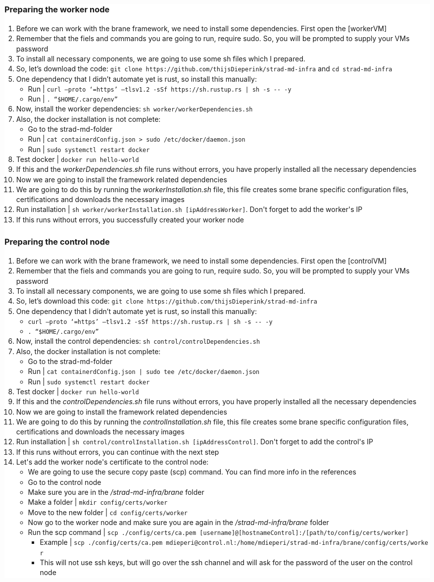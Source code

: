### Preparing the worker node
1.	Before we can work with the brane framework, we need to install some dependencies. First open the [workerVM]
2.  Remember that the fiels and commands you are going to run, require sudo. So, you will be prompted to supply your VMs password
3.	To install all necessary components, we are going to use some sh files which I prepared.
4.	So, let’s download the code: `git clone https://github.com/thijsDieperink/strad-md-infra` and `cd strad-md-infra`
5.  One dependency that I didn’t automate yet is rust, so install this manually: 
    - Run | `curl –proto ‘=https’ –tlsv1.2 -sSf https://sh.rustup.rs | sh -s -- -y`
    - Run | `. “$HOME/.cargo/env”`
6.  Now, install the worker dependencies: `sh worker/workerDependencies.sh`
7.  Also, the docker installation is not complete:
    - Go to the strad-md-folder
    - Run | `cat containerdConfig.json > sudo /etc/docker/daemon.json`
    - Run | `sudo systemctl restart docker`
8.	Test docker | `docker run hello-world`
9.	If this and the *workerDependencies.sh* file runs without errors, you have properly installed all the necessary dependencies
10. Now we are going to install the framework related dependencies
11. We are going to do this by running the *workerInstallation.sh* file, this file creates some brane specific configuration files, certifications and downloads the necessary images
12.	Run installation | `sh worker/workerInstallation.sh [ipAddressWorker]`. Don't forget to add the worker's IP
13.	If this runs without errors, you successfully created your worker node

### Preparing the control node
1.  Before we can work with the brane framework, we need to install some dependencies. First open the [controlVM]
2.  Remember that the fiels and commands you are going to run, require sudo. So, you will be prompted to supply your VMs password
3.	To install all necessary components, we are going to use some sh files which I prepared.
4.	So, let’s download this code: `git clone https://github.com/thijsDieperink/strad-md-infra`
5.  One dependency that I didn’t automate yet is rust, so install this manually: 
    - `curl –proto ‘=https’ –tlsv1.2 -sSf https://sh.rustup.rs | sh -s -- -y`
    - `. “$HOME/.cargo/env”`
6.  Now, install the control dependencies: `sh control/controlDependencies.sh`
7.	Also, the docker installation is not complete:
    - Go to the strad-md-folder
    - Run | `cat containerdConfig.json | sudo tee /etc/docker/daemon.json`
    - Run | `sudo systemctl restart docker`
8.  Test docker | `docker run hello-world`
9.	If this and the *controlDependencies.sh* file runs without errors, you have properly installed all the necessary dependencies
10. Now we are going to install the framework related dependencies
11. We are going to do this by running the *controlInstallation.sh* file, this file creates some brane specific configuration files, certifications and downloads the necessary images
12.	Run installation | `sh control/controlInstallation.sh [ipAddressControl]`. Don't forget to add the control's IP
13.	If this runs without errors, you can continue with the next step
14. Let's add the worker node's certificate to the control node:
    - We are going to use the secure copy paste (scp) command. You can find more info in the references
    - Go to the control node
    - Make sure you are in the */strad-md-infra/brane* folder
    - Make a folder | `mkdir config/certs/worker`
    - Move to the new folder | `cd config/certs/worker`
    - Now go to the worker node and make sure you are again in the */strad-md-infra/brane* folder
    - Run the scp command | `scp ./config/certs/ca.pem [username]@[hostnameControl]:/[path/to/config/certs/worker]`
      - Example | `scp ./config/certs/ca.pem mdieperi@control.nl:/home/mdieperi/strad-md-infra/brane/config/certs/worker`
      - This will not use ssh keys, but will go over the ssh channel and will ask for the password of the user on the control node